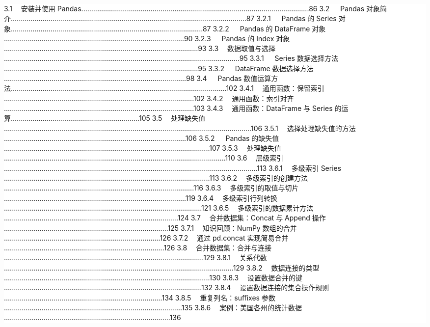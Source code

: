 3.1 　安装并使用 Pandas...................................................................................................................86
3.2 　 Pandas 对象简介.......................................................................................................................87
3.2.1 　 Pandas 的 Series 对象.................................................................................................87
3.2.2 　 Pandas 的 DataFrame 对象 ...........................................................................................90
3.2.3 　 Pandas 的 Index 对象 ..................................................................................................93
3.3 　数据取值与选择 .......................................................................................................................95
3.3.1 　 Series 数据选择方法 ..................................................................................................95
3.3.2 　 DataFrame 数据选择方法 ............................................................................................98
3.4 　 Pandas 数值运算方法.............................................................................................................102
3.4.1 　通用函数：保留索引 ................................................................................................102
3.4.2 　通用函数：索引对齐 ................................................................................................103
3.4.3 　通用函数：DataFrame 与 Series 的运算.................................................................105
3.5 　处理缺失值 .............................................................................................................................106
3.5.1 　选择处理缺失值的方法 ............................................................................................106
3.5.2 　 Pandas 的缺失值 ........................................................................................................107
3.5.3 　处理缺失值 ................................................................................................................110
3.6 　层级索引 ................................................................................................................................113
3.6.1 　多级索引 Series ........................................................................................................113
3.6.2 　多级索引的创建方法 ................................................................................................116
3.6.3 　多级索引的取值与切片 ............................................................................................119
3.6.4 　多级索引行列转换 ....................................................................................................121
3.6.5 　多级索引的数据累计方法 ........................................................................................124
3.7 　合并数据集：Concat 与 Append 操作 ...................................................................................125
3.7.1 　知识回顾：NumPy 数组的合并 ...............................................................................126
3.7.2 　通过 pd.concat 实现简易合并 .................................................................................126
3.8 　合并数据集：合并与连接 .....................................................................................................129
3.8.1 　关系代数 ....................................................................................................................129
3.8.2 　数据连接的类型 ........................................................................................................130
3.8.3 　设置数据合并的键 ....................................................................................................132
3.8.4 　设置数据连接的集合操作规则 ................................................................................134
3.8.5 　重复列名：suffixes 参数 ..........................................................................................135
3.8.6 　案例：美国各州的统计数据 ....................................................................................136